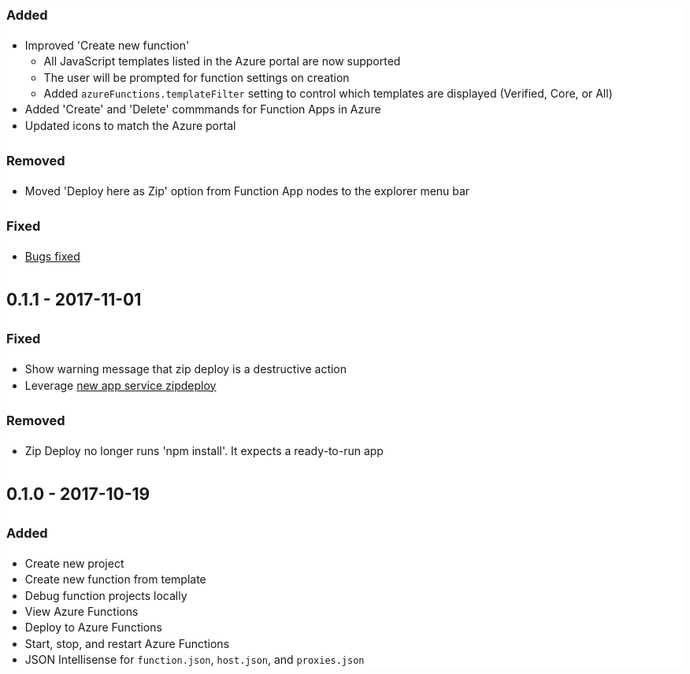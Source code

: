 ### Added

-   Improved 'Create new function'
    -   All JavaScript templates listed in the Azure portal are now supported
    -   The user will be prompted for function settings on creation
    -   Added `azureFunctions.templateFilter` setting to control which templates
        are displayed (Verified, Core, or All)
-   Added 'Create' and 'Delete' commmands for Function Apps in Azure
-   Updated icons to match the Azure portal

### Removed

-   Moved 'Deploy here as Zip' option from Function App nodes to the explorer
    menu bar

### Fixed

-   [Bugs fixed](https://github.com/Microsoft/vscode-azurefunctions/issues?q=is%3Aissue+milestone%3A%220.2.0%22+label%3Abug+is%3Aclosed)

## 0.1.1 - 2017-11-01

### Fixed

-   Show warning message that zip deploy is a destructive action
-   Leverage
    [new app service zipdeploy](https://github.com/projectkudu/kudu/wiki/Deploying-from-a-zip-file)

### Removed

-   Zip Deploy no longer runs 'npm install'. It expects a ready-to-run app

## 0.1.0 - 2017-10-19

### Added

-   Create new project
-   Create new function from template
-   Debug function projects locally
-   View Azure Functions
-   Deploy to Azure Functions
-   Start, stop, and restart Azure Functions
-   JSON Intellisense for `function.json`, `host.json`, and `proxies.json`
